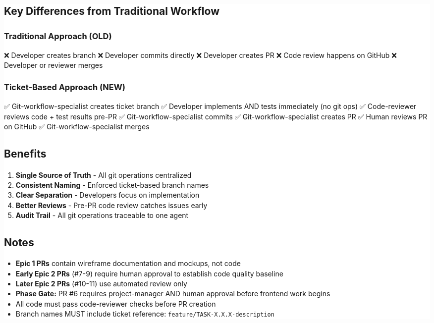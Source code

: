 ## Key Differences from Traditional Workflow

### Traditional Approach (OLD)
❌ Developer creates branch
❌ Developer commits directly
❌ Developer creates PR
❌ Code review happens on GitHub
❌ Developer or reviewer merges

### Ticket-Based Approach (NEW)
✅ Git-workflow-specialist creates ticket branch
✅ Developer implements AND tests immediately (no git ops)
✅ Code-reviewer reviews code + test results pre-PR
✅ Git-workflow-specialist commits
✅ Git-workflow-specialist creates PR
✅ Human reviews PR on GitHub
✅ Git-workflow-specialist merges

## Benefits

1. **Single Source of Truth** - All git operations centralized
2. **Consistent Naming** - Enforced ticket-based branch names
3. **Clear Separation** - Developers focus on implementation
4. **Better Reviews** - Pre-PR code review catches issues early
5. **Audit Trail** - All git operations traceable to one agent

## Notes

- **Epic 1 PRs** contain wireframe documentation and mockups, not code
- **Early Epic 2 PRs** (#7-9) require human approval to establish code quality baseline
- **Later Epic 2 PRs** (#10-11) use automated review only
- **Phase Gate:** PR #6 requires project-manager AND human approval before frontend work begins
- All code must pass code-reviewer checks before PR creation
- Branch names MUST include ticket reference: `feature/TASK-X.X.X-description`
